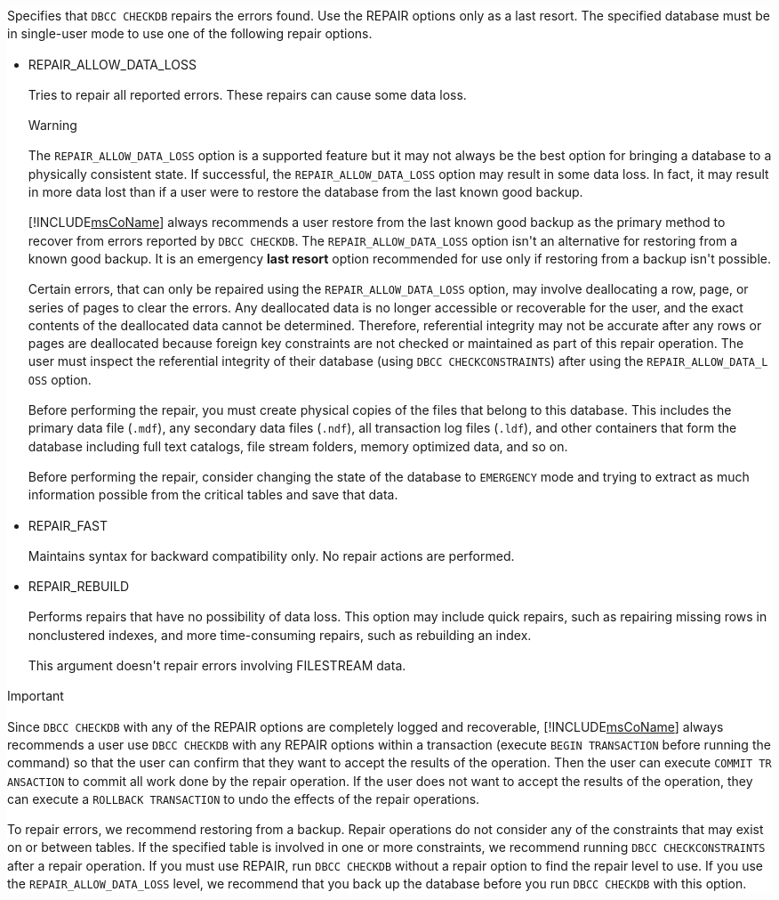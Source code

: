 Specifies that `DBCC CHECKDB` repairs the errors found. Use the REPAIR options only as a last resort. The specified database must be in single-user mode to use one of the following repair options.

- REPAIR_ALLOW_DATA_LOSS

  Tries to repair all reported errors. These repairs can cause some data loss.

  > [!WARNING]  
  > The `REPAIR_ALLOW_DATA_LOSS` option is a supported feature but it may not always be the best option for bringing a database to a physically consistent state. If successful, the `REPAIR_ALLOW_DATA_LOSS` option may result in some data loss. In fact, it may result in more data lost than if a user were to restore the database from the last known good backup.

  [!INCLUDE[msCoName](../../includes/msconame-md.md)] always recommends a user restore from the last known good backup as the primary method to recover from errors reported by `DBCC CHECKDB`. The `REPAIR_ALLOW_DATA_LOSS` option isn't an alternative for restoring from a known good backup. It is an emergency **last resort** option recommended for use only if restoring from a backup isn't possible.

  Certain errors, that can only be repaired using the `REPAIR_ALLOW_DATA_LOSS` option, may involve deallocating a row, page, or series of pages to clear the errors. Any deallocated data is no longer accessible or recoverable for the user, and the exact contents of the deallocated data cannot be determined. Therefore, referential integrity may not be accurate after any rows or pages are deallocated because foreign key constraints are not checked or maintained as part of this repair operation. The user must inspect the referential integrity of their database (using `DBCC CHECKCONSTRAINTS`) after using the `REPAIR_ALLOW_DATA_LOSS` option.

  Before performing the repair, you must create physical copies of the files that belong to this database. This includes the primary data file (`.mdf`), any secondary data files (`.ndf`), all transaction log files (`.ldf`), and other containers that form the database including full text catalogs, file stream folders, memory optimized data, and so on.

  Before performing the repair, consider changing the state of the database to `EMERGENCY` mode and trying to extract as much information possible from the critical tables and save that data.

- REPAIR_FAST

  Maintains syntax for backward compatibility only. No repair actions are performed.

- REPAIR_REBUILD

  Performs repairs that have no possibility of data loss. This option may include quick repairs, such as repairing missing rows in nonclustered indexes, and more time-consuming repairs, such as rebuilding an index.

  This argument doesn't repair errors involving FILESTREAM data.

> [!IMPORTANT]  
> Since `DBCC CHECKDB` with any of the REPAIR options are completely logged and recoverable, [!INCLUDE[msCoName](../../includes/msconame-md.md)] always recommends a user use `DBCC CHECKDB` with any REPAIR options within a transaction (execute `BEGIN TRANSACTION` before running the command) so that the user can confirm that they want to accept the results of the operation. Then the user can execute `COMMIT TRANSACTION` to commit all work done by the repair operation. If the user does not want to accept the results of the operation, they can execute a `ROLLBACK TRANSACTION` to undo the effects of the repair operations.
>  
> To repair errors, we recommend restoring from a backup. Repair operations do not consider any of the constraints that may exist on or between tables. If the specified table is involved in one or more constraints, we recommend running `DBCC CHECKCONSTRAINTS` after a repair operation. If you must use REPAIR, run `DBCC CHECKDB` without a repair option to find the repair level to use. If you use the `REPAIR_ALLOW_DATA_LOSS` level, we recommend that you back up the database before you run `DBCC CHECKDB` with this option.
